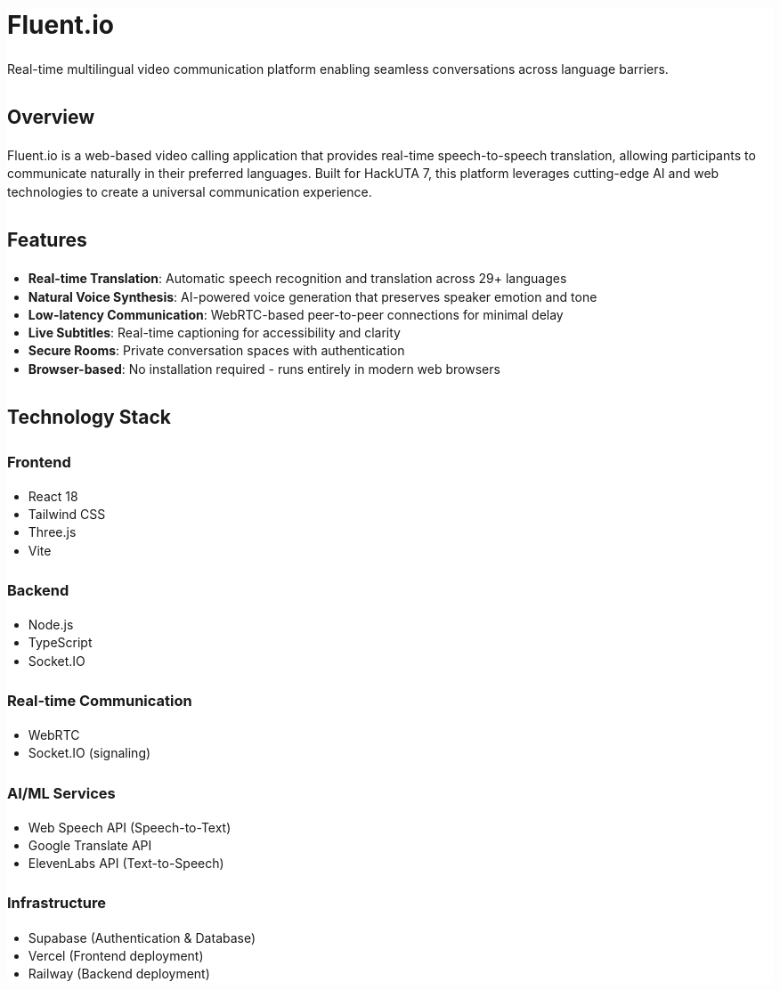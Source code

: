 # Fluent.io

Real-time multilingual video communication platform enabling seamless conversations across language barriers.

## Overview

Fluent.io is a web-based video calling application that provides real-time speech-to-speech translation, allowing participants to communicate naturally in their preferred languages. Built for HackUTA 7, this platform leverages cutting-edge AI and web technologies to create a universal communication experience.

## Features

- **Real-time Translation**: Automatic speech recognition and translation across 29+ languages
- **Natural Voice Synthesis**: AI-powered voice generation that preserves speaker emotion and tone
- **Low-latency Communication**: WebRTC-based peer-to-peer connections for minimal delay
- **Live Subtitles**: Real-time captioning for accessibility and clarity
- **Secure Rooms**: Private conversation spaces with authentication
- **Browser-based**: No installation required - runs entirely in modern web browsers

## Technology Stack

### Frontend
- React 18
- Tailwind CSS
- Three.js
- Vite

### Backend
- Node.js
- TypeScript
- Socket.IO

### Real-time Communication
- WebRTC
- Socket.IO (signaling)

### AI/ML Services
- Web Speech API (Speech-to-Text)
- Google Translate API
- ElevenLabs API (Text-to-Speech)

### Infrastructure
- Supabase (Authentication & Database)
- Vercel (Frontend deployment)
- Railway (Backend deployment)
